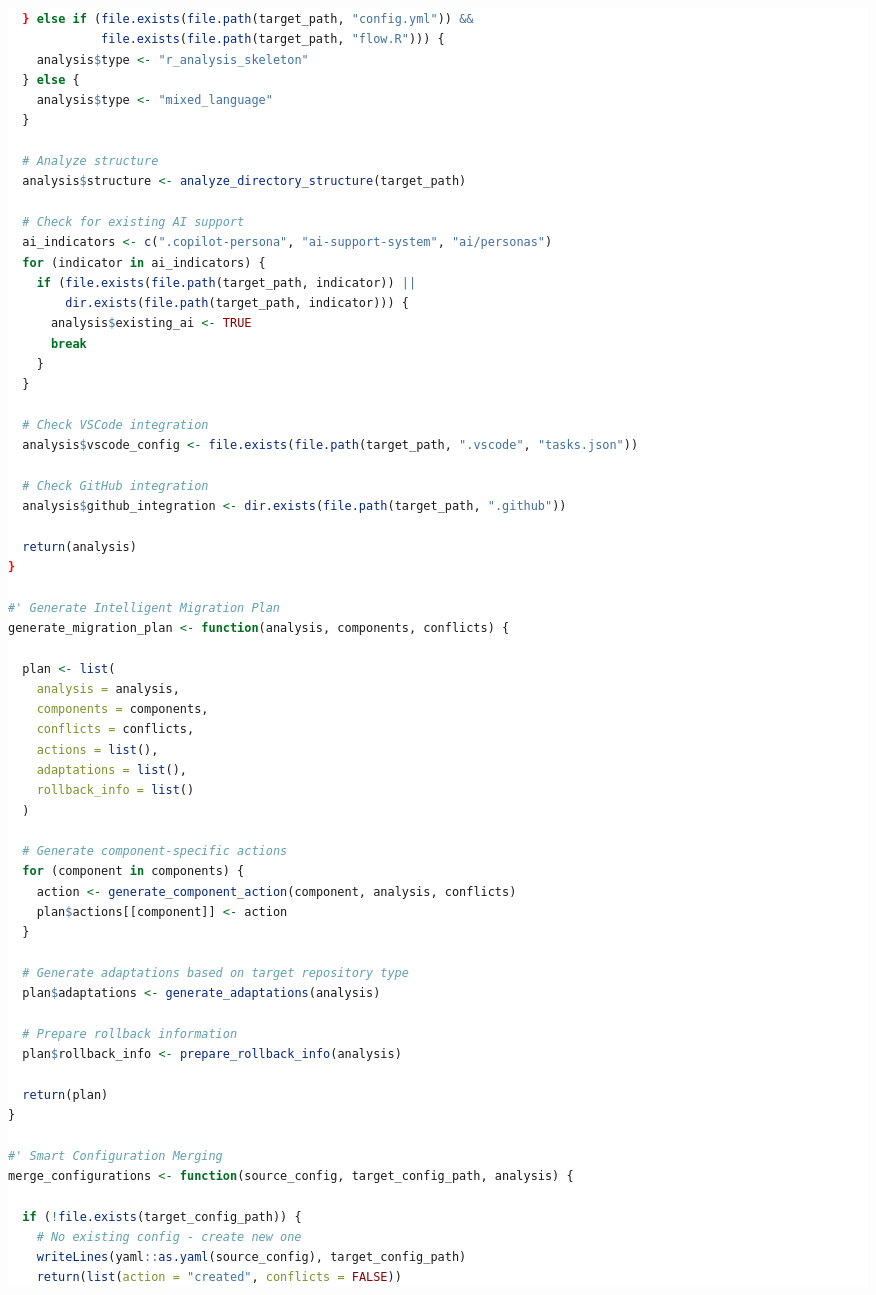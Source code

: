 ```r
  } else if (file.exists(file.path(target_path, "config.yml")) && 
             file.exists(file.path(target_path, "flow.R"))) {
    analysis$type <- "r_analysis_skeleton"
  } else {
    analysis$type <- "mixed_language"
  }
  
  # Analyze structure
  analysis$structure <- analyze_directory_structure(target_path)
  
  # Check for existing AI support
  ai_indicators <- c(".copilot-persona", "ai-support-system", "ai/personas")
  for (indicator in ai_indicators) {
    if (file.exists(file.path(target_path, indicator)) || 
        dir.exists(file.path(target_path, indicator))) {
      analysis$existing_ai <- TRUE
      break
    }
  }
  
  # Check VSCode integration
  analysis$vscode_config <- file.exists(file.path(target_path, ".vscode", "tasks.json"))
  
  # Check GitHub integration
  analysis$github_integration <- dir.exists(file.path(target_path, ".github"))
  
  return(analysis)
}

#' Generate Intelligent Migration Plan
generate_migration_plan <- function(analysis, components, conflicts) {
  
  plan <- list(
    analysis = analysis,
    components = components,
    conflicts = conflicts,
    actions = list(),
    adaptations = list(),
    rollback_info = list()
  )
  
  # Generate component-specific actions
  for (component in components) {
    action <- generate_component_action(component, analysis, conflicts)
    plan$actions[[component]] <- action
  }
  
  # Generate adaptations based on target repository type
  plan$adaptations <- generate_adaptations(analysis)
  
  # Prepare rollback information
  plan$rollback_info <- prepare_rollback_info(analysis)
  
  return(plan)
}

#' Smart Configuration Merging
merge_configurations <- function(source_config, target_config_path, analysis) {
  
  if (!file.exists(target_config_path)) {
    # No existing config - create new one
    writeLines(yaml::as.yaml(source_config), target_config_path)
    return(list(action = "created", conflicts = FALSE))
```